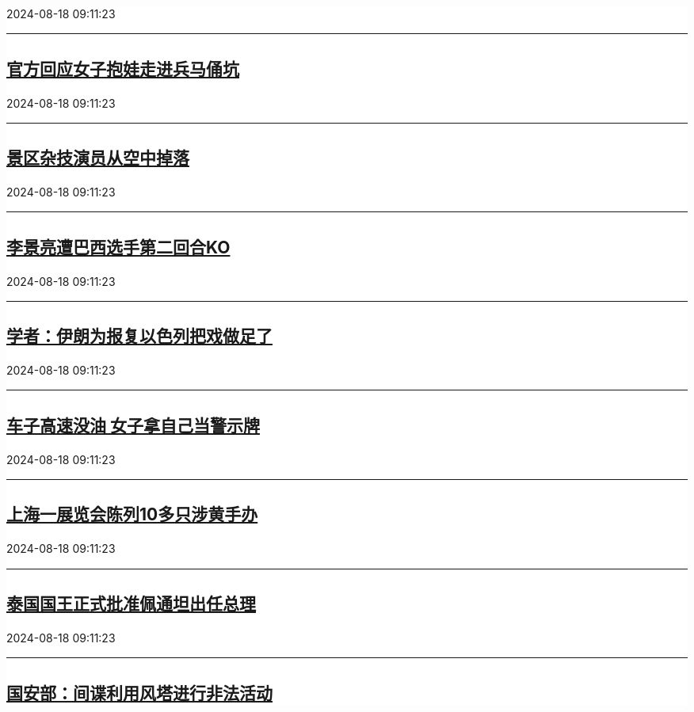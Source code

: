 2024-08-18 09:11:23

---
## [官方回应女子抱娃走进兵马俑坑](https://www.toutiao.com/trending/7403252389970870322)

2024-08-18 09:11:23

---
## [景区杂技演员从空中掉落](https://www.toutiao.com/trending/7404365754872627211)

2024-08-18 09:11:23

---
## [李景亮遭巴西选手第二回合KO](https://www.toutiao.com/trending/7401784974741766183)

2024-08-18 09:11:23

---
## [学者：伊朗为报复以色列把戏做足了](https://www.toutiao.com/trending/7404297907053117490)

2024-08-18 09:11:23

---
## [车子高速没油 女子拿自己当警示牌](https://www.toutiao.com/trending/7404094417168089115)

2024-08-18 09:11:23

---
## [上海一展览会陈列10多只涉黄手办](https://www.toutiao.com/trending/7404348781917077558)

2024-08-18 09:11:23

---
## [泰国国王正式批准佩通坦出任总理](https://www.toutiao.com/trending/7404297700398599707)

2024-08-18 09:11:23

---
## [国安部：间谍利用风塔进行非法活动](https://www.toutiao.com/trending/7404252945904271399)

